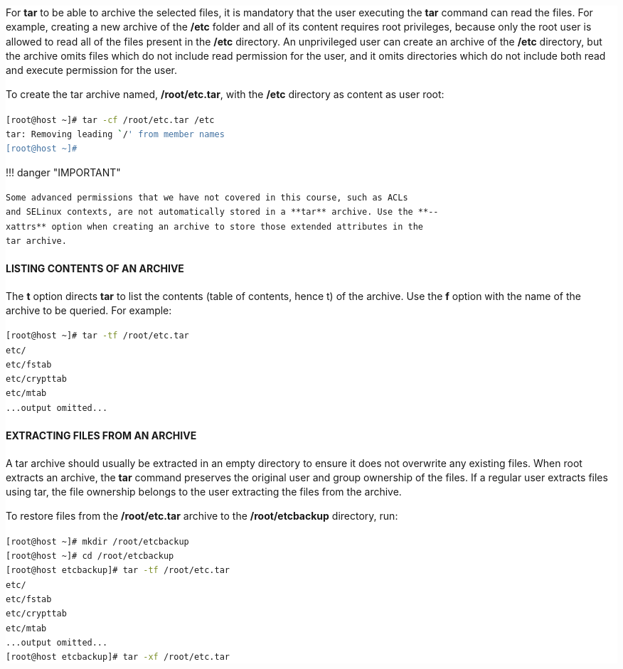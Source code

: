 For **tar** to be able to archive the selected files, it is mandatory that the user executing the **tar**
command can read the files. For example, creating a new archive of the **/etc** folder and all of
its content requires root privileges, because only the root user is allowed to read all of the
files present in the **/etc** directory. An unprivileged user can create an archive of the **/etc**
directory, but the archive omits files which do not include read permission for the user, and it omits
directories which do not include both read and execute permission for the user.

To create the tar archive named, **/root/etc.tar**, with the **/etc** directory as content as user
root:

``` bash
[root@host ~]# tar -cf /root/etc.tar /etc
tar: Removing leading `/' from member names
[root@host ~]# 
```

!!! danger "IMPORTANT"

	Some advanced permissions that we have not covered in this course, such as ACLs
	and SELinux contexts, are not automatically stored in a **tar** archive. Use the **--
	xattrs** option when creating an archive to store those extended attributes in the
	tar archive.

#### LISTING CONTENTS OF AN ARCHIVE ####

The **t** option directs **tar** to list the contents (table of contents, hence t) of the archive. Use the **f**
option with the name of the archive to be queried. For example:

``` bash
[root@host ~]# tar -tf /root/etc.tar
etc/
etc/fstab
etc/crypttab
etc/mtab
...output omitted...
```

#### EXTRACTING FILES FROM AN ARCHIVE ####

A tar archive should usually be extracted in an empty directory to ensure it does not overwrite any
existing files. When root extracts an archive, the **tar** command preserves the original user and
group ownership of the files. If a regular user extracts files using tar, the file ownership belongs to
the user extracting the files from the archive.

To restore files from the **/root/etc.tar** archive to the **/root/etcbackup** directory, run:

``` bash
[root@host ~]# mkdir /root/etcbackup
[root@host ~]# cd /root/etcbackup
[root@host etcbackup]# tar -tf /root/etc.tar
etc/
etc/fstab
etc/crypttab
etc/mtab
...output omitted...
[root@host etcbackup]# tar -xf /root/etc.tar
```
